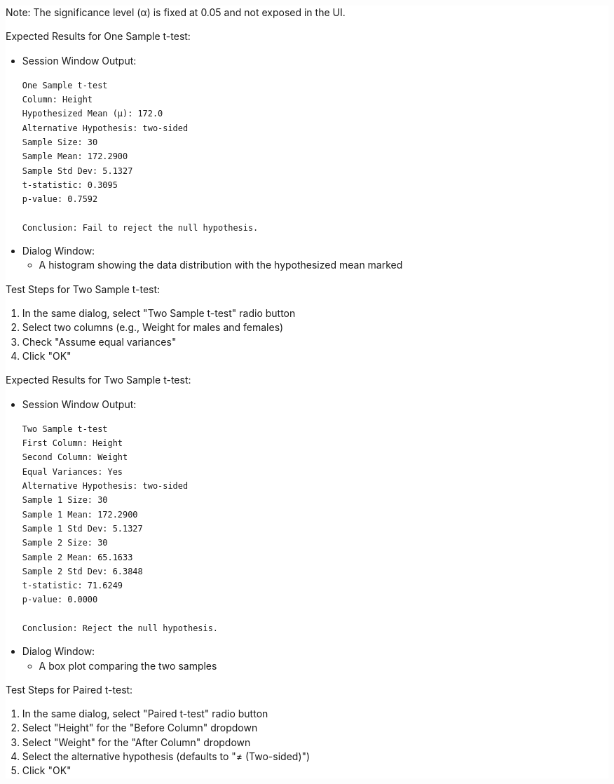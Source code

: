 Note: The significance level (α) is fixed at 0.05 and not exposed in the UI.

Expected Results for One Sample t-test:
- Session Window Output:
  ```
  One Sample t-test
  Column: Height
  Hypothesized Mean (μ): 172.0
  Alternative Hypothesis: two-sided
  Sample Size: 30
  Sample Mean: 172.2900
  Sample Std Dev: 5.1327
  t-statistic: 0.3095
  p-value: 0.7592
  
  Conclusion: Fail to reject the null hypothesis.
  ```
- Dialog Window:
  - A histogram showing the data distribution with the hypothesized mean marked

Test Steps for Two Sample t-test:
1. In the same dialog, select "Two Sample t-test" radio button
2. Select two columns (e.g., Weight for males and females)
3. Check "Assume equal variances"
4. Click "OK"

Expected Results for Two Sample t-test:
- Session Window Output:
  ```
  Two Sample t-test
  First Column: Height
  Second Column: Weight
  Equal Variances: Yes
  Alternative Hypothesis: two-sided
  Sample 1 Size: 30
  Sample 1 Mean: 172.2900
  Sample 1 Std Dev: 5.1327
  Sample 2 Size: 30
  Sample 2 Mean: 65.1633
  Sample 2 Std Dev: 6.3848
  t-statistic: 71.6249
  p-value: 0.0000
  
  Conclusion: Reject the null hypothesis.
  ```
- Dialog Window:
  - A box plot comparing the two samples

Test Steps for Paired t-test:
1. In the same dialog, select "Paired t-test" radio button
2. Select "Height" for the "Before Column" dropdown
3. Select "Weight" for the "After Column" dropdown 
4. Select the alternative hypothesis (defaults to "≠ (Two-sided)")
5. Click "OK"
